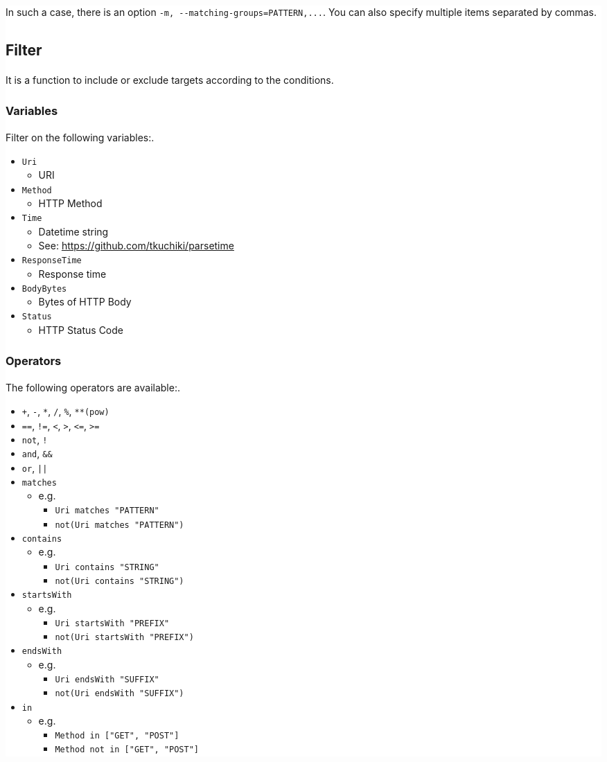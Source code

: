 In such a case, there is an option `-m, --matching-groups=PATTERN,...`.
You can also specify multiple items separated by commas.

## Filter

It is a function to include or exclude targets according to the conditions.

### Variables

Filter on the following variables:.

- `Uri`
    - URI
- `Method`
    - HTTP Method
- `Time`
    - Datetime string
    - See: https://github.com/tkuchiki/parsetime
- `ResponseTime`
    - Response time
- `BodyBytes`
    - Bytes of HTTP Body 
- `Status`
    - HTTP Status Code

### Operators

The following operators are available:.

- `+`, `-`, `*`, `/`, `%`, `**(pow)` 
- `==`, `!=`, `<`, `>`, `<=`, `>=`
- `not`, `!`
- `and`, `&&`
- `or`, `||`
- `matches`
    - e.g.
       - `Uri matches "PATTERN"`
       - `not(Uri matches "PATTERN")`
- `contains`
    - e.g.
        - `Uri contains "STRING"`
        - `not(Uri contains "STRING")`
- `startsWith`
    - e.g.
        - `Uri startsWith "PREFIX"`
        - `not(Uri startsWith "PREFIX")`
- `endsWith`
    - e.g.
        - `Uri endsWith "SUFFIX"`
        - `not(Uri endsWith "SUFFIX")`
- `in`
    - e.g.
        - `Method in ["GET", "POST"]`
        - `Method not in ["GET", "POST"]`
